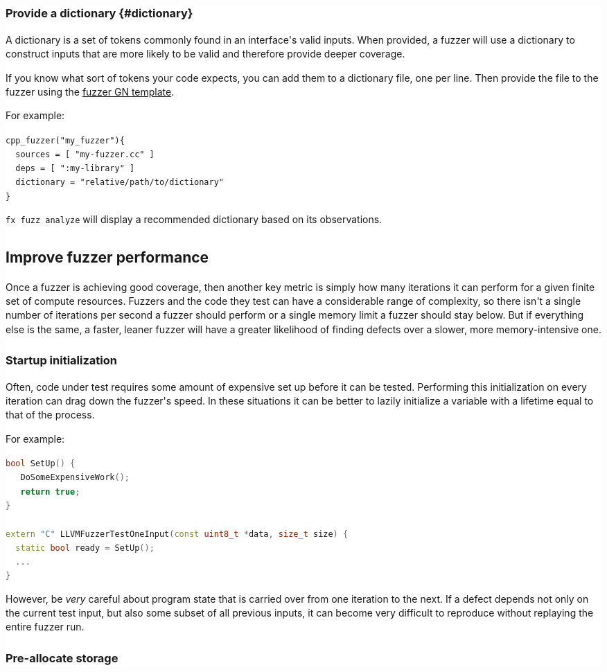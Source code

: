 ### Provide a dictionary {#dictionary}

A dictionary is a set of tokens commonly found in an interface's valid inputs. When provided, a
fuzzer will use a dictionary to construct inputs that are more likely to be valid and therefore
provide deeper coverage.

If you know what sort of tokens your code expects, you can add them to a dictionary file, one per
line. Then provide the file to the fuzzer using the [fuzzer GN template](build-a-fuzzer.md#fuzzer).

For example:

```
cpp_fuzzer("my_fuzzer"){
  sources = [ "my-fuzzer.cc" ]
  deps = [ ":my-library" ]
  dictionary = "relative/path/to/dictionary"
}
```

`fx fuzz analyze` will display a recommended dictionary based on its observations.

## Improve fuzzer performance

Once a fuzzer is achieving good coverage, then another key metric is simply how many iterations it
can perform for a given finite set of compute resources. Fuzzers and the code they test can have a
considerable range of complexity, so there isn't a single number of iterations per second a fuzzer
should perform or a single memory limit a fuzzer should stay below. But if everything else is the
same, a faster, leaner fuzzer will have a greater likelihood of finding defects over a slower, more
memory-intensive one.

### Startup initialization

Often, code under test requires some amount of expensive set up before it can be tested. Performing
this initialization on every iteration can drag down the fuzzer's speed. In these situations it can
be better to lazily initialize a variable with a lifetime equal to that of the process.

For example:

```cpp
bool SetUp() {
   DoSomeExpensiveWork();
   return true;
}

extern "C" LLVMFuzzerTestOneInput(const uint8_t *data, size_t size) {
  static bool ready = SetUp();
  ...
}
```

However, be _very_ careful about program state that is carried over from one iteration to the
next. If a defect depends not only on the current test input, but also some subset of all previous
inputs, it can become very difficult to reproduce without replaying the entire fuzzer run.

### Pre-allocate storage


[asan]: https://clang.llvm.org/docs/AddressSanitizer.html
[fuzzer-interface]: https://github.com/llvm/llvm-project/blob/HEAD/compiler-rt/lib/fuzzer/FuzzerInterface.h
[golang-cgo]: https://golang.org/cmd/cgo/
[manual-poison]: https://github.com/google/sanitizers/wiki/AddressSanitizerManualPoisoning
[one-way-function]: https://en.wikipedia.org/wiki/One-way_function
[rust-ffi]: https://doc.rust-lang.org/nomicon/ffi.html
[structure-aware-fuzzing]: https://github.com/google/fuzzing/blob/HEAD/docs/structure-aware-fuzzing.md